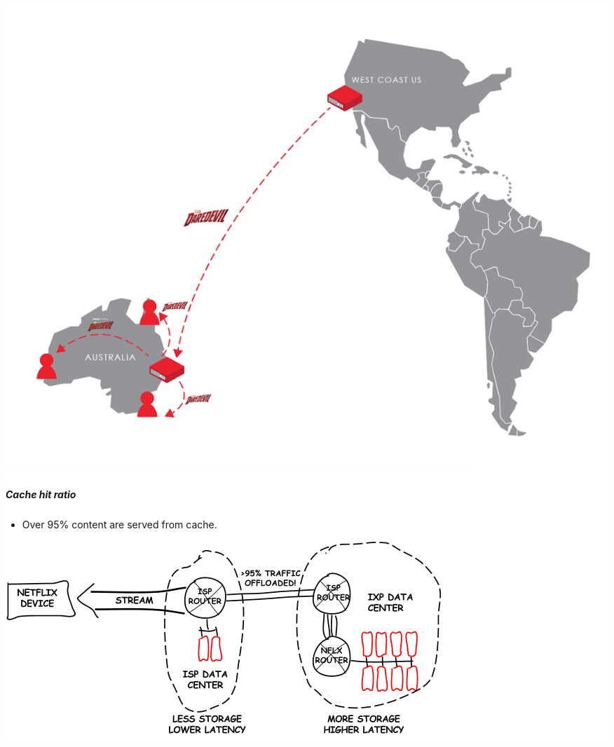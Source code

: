 ![](./images/video_streaming_netflix_preposition.png)

##### Cache hit ratio
* Over 95% content are served from cache. 

![](./images/videostreaming_netflix_caching_percentage.png)